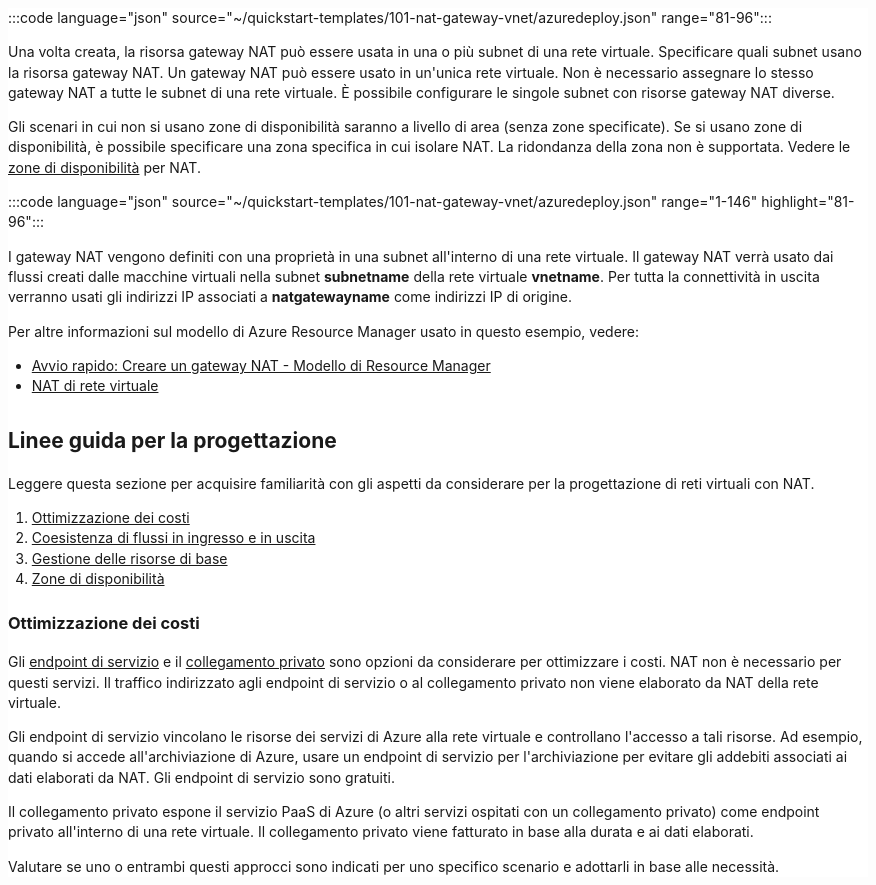 :::code language="json" source="~/quickstart-templates/101-nat-gateway-vnet/azuredeploy.json" range="81-96":::

Una volta creata, la risorsa gateway NAT può essere usata in una o più subnet di una rete virtuale. Specificare quali subnet usano la risorsa gateway NAT. Un gateway NAT può essere usato in un'unica rete virtuale. Non è necessario assegnare lo stesso gateway NAT a tutte le subnet di una rete virtuale. È possibile configurare le singole subnet con risorse gateway NAT diverse.

Gli scenari in cui non si usano zone di disponibilità saranno a livello di area (senza zone specificate). Se si usano zone di disponibilità, è possibile specificare una zona specifica in cui isolare NAT. La ridondanza della zona non è supportata. Vedere le [zone di disponibilità](#availability-zones) per NAT.

:::code language="json" source="~/quickstart-templates/101-nat-gateway-vnet/azuredeploy.json" range="1-146" highlight="81-96":::

I gateway NAT vengono definiti con una proprietà in una subnet all'interno di una rete virtuale. Il gateway NAT verrà usato dai flussi creati dalle macchine virtuali nella subnet **subnetname** della rete virtuale **vnetname**. Per tutta la connettività in uscita verranno usati gli indirizzi IP associati a **natgatewayname** come indirizzi IP di origine.

Per altre informazioni sul modello di Azure Resource Manager usato in questo esempio, vedere:

- [Avvio rapido: Creare un gateway NAT - Modello di Resource Manager](quickstart-create-nat-gateway-template.md)
- [NAT di rete virtuale](https://azure.microsoft.com/resources/templates/101-nat-gateway-1-vm/)

## <a name="design-guidance"></a>Linee guida per la progettazione

Leggere questa sezione per acquisire familiarità con gli aspetti da considerare per la progettazione di reti virtuali con NAT.  

1. [Ottimizzazione dei costi](#cost-optimization)
1. [Coesistenza di flussi in ingresso e in uscita](#coexistence-of-inbound-and-outbound)
2. [Gestione delle risorse di base](#managing-basic-resources)
3. [Zone di disponibilità](#availability-zones)

### <a name="cost-optimization"></a>Ottimizzazione dei costi

Gli [endpoint di servizio](virtual-network-service-endpoints-overview.md) e il [collegamento privato](../private-link/private-link-overview.md) sono opzioni da considerare per ottimizzare i costi. NAT non è necessario per questi servizi. Il traffico indirizzato agli endpoint di servizio o al collegamento privato non viene elaborato da NAT della rete virtuale.  

Gli endpoint di servizio vincolano le risorse dei servizi di Azure alla rete virtuale e controllano l'accesso a tali risorse. Ad esempio, quando si accede all'archiviazione di Azure, usare un endpoint di servizio per l'archiviazione per evitare gli addebiti associati ai dati elaborati da NAT. Gli endpoint di servizio sono gratuiti.

Il collegamento privato espone il servizio PaaS di Azure (o altri servizi ospitati con un collegamento privato) come endpoint privato all'interno di una rete virtuale.  Il collegamento privato viene fatturato in base alla durata e ai dati elaborati.

Valutare se uno o entrambi questi approcci sono indicati per uno specifico scenario e adottarli in base alle necessità.
